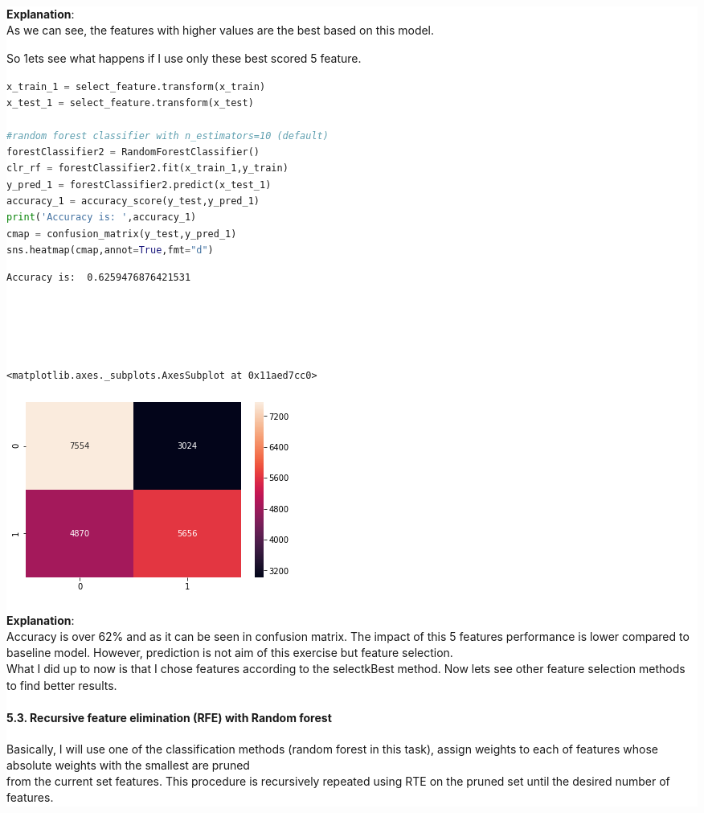 
**Explanation**:  
As we can see, the features with higher values are the best based on this model.

So 1ets see what happens if I use only these best scored 5 feature.


```python
x_train_1 = select_feature.transform(x_train)
x_test_1 = select_feature.transform(x_test)

#random forest classifier with n_estimators=10 (default)
forestClassifier2 = RandomForestClassifier()      
clr_rf = forestClassifier2.fit(x_train_1,y_train)
y_pred_1 = forestClassifier2.predict(x_test_1)
accuracy_1 = accuracy_score(y_test,y_pred_1)
print('Accuracy is: ',accuracy_1)
cmap = confusion_matrix(y_test,y_pred_1)
sns.heatmap(cmap,annot=True,fmt="d")
```

    Accuracy is:  0.6259476876421531





    <matplotlib.axes._subplots.AxesSubplot at 0x11aed7cc0>




![png](image/output_59_2.png)


**Explanation**:  
Accuracy is over 62% and as it can be seen in confusion matrix. The impact of this 5 features performance is lower compared to baseline model. However, prediction is not aim of this exercise but feature selection.   
What I did up to now is that I chose features according to the selectkBest method. Now lets see other feature selection methods to find better results.

#### **5.3. Recursive feature elimination (RFE) with Random forest**
Basically, I will use one of the classification methods (random forest in this task), assign weights to each of features whose absolute weights with the smallest are pruned   
from the current set features. This procedure is recursively repeated using RTE on the pruned set until the desired number of features.
